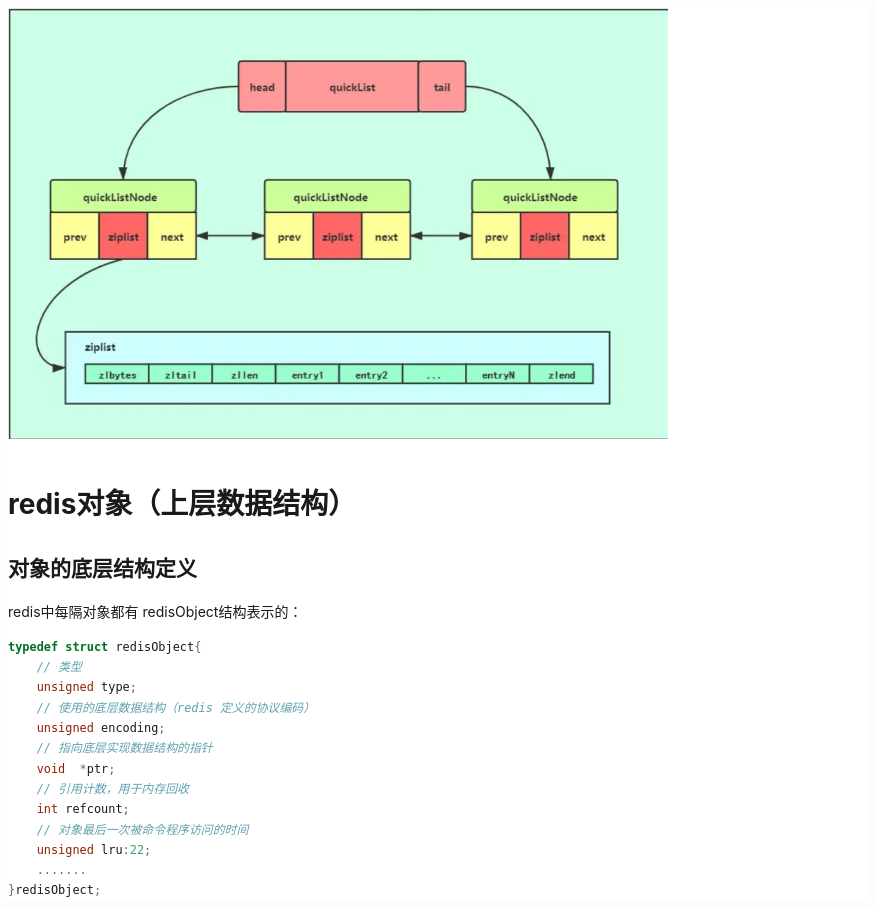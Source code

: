<img src="assets/image-20231020171156190.png" alt="image-20231020171156190" style="zoom:70%;" />

# redis对象（上层数据结构）

## 对象的底层结构定义

redis中每隔对象都有 redisObject结构表示的：

```c
typedef struct redisObject{
    // 类型
	unsigned type;
    // 使用的底层数据结构（redis 定义的协议编码）
    unsigned encoding;
    // 指向底层实现数据结构的指针
    void  *ptr;
    // 引用计数，用于内存回收
    int refcount;
    // 对象最后一次被命令程序访问的时间 
    unsigned lru:22;
    .......
}redisObject;
```
